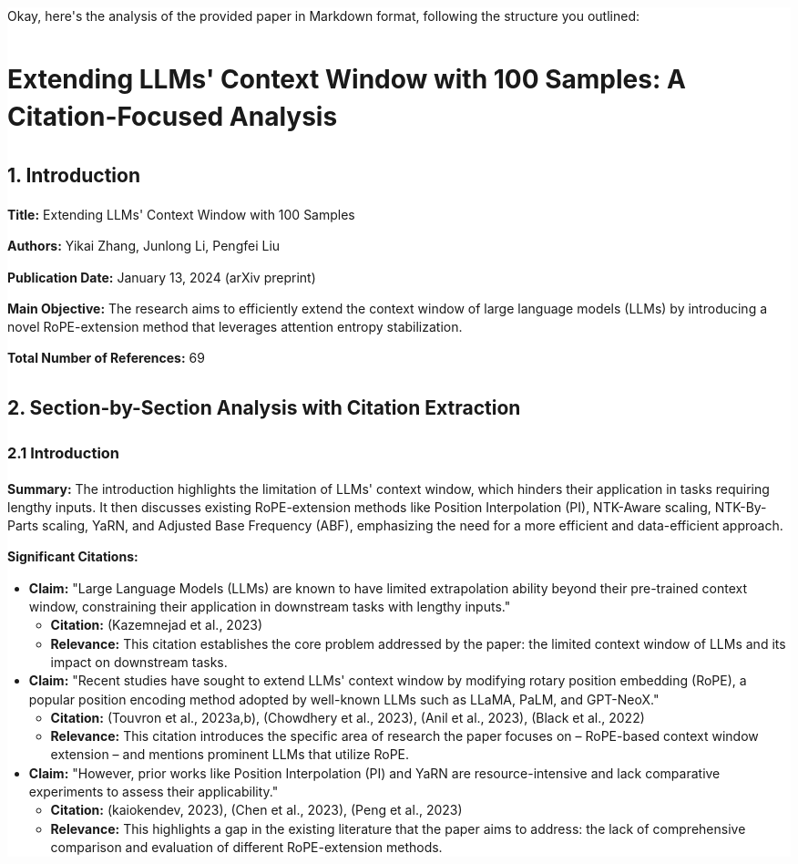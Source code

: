 Okay, here's the analysis of the provided paper in Markdown format, following the structure you outlined:


# Extending LLMs' Context Window with 100 Samples: A Citation-Focused Analysis


## 1. Introduction

**Title:** Extending LLMs' Context Window with 100 Samples

**Authors:** Yikai Zhang, Junlong Li, Pengfei Liu

**Publication Date:** January 13, 2024 (arXiv preprint)

**Main Objective:** The research aims to efficiently extend the context window of large language models (LLMs) by introducing a novel RoPE-extension method that leverages attention entropy stabilization.

**Total Number of References:** 69


## 2. Section-by-Section Analysis with Citation Extraction

### 2.1 Introduction

**Summary:** The introduction highlights the limitation of LLMs' context window, which hinders their application in tasks requiring lengthy inputs. It then discusses existing RoPE-extension methods like Position Interpolation (PI), NTK-Aware scaling, NTK-By-Parts scaling, YaRN, and Adjusted Base Frequency (ABF), emphasizing the need for a more efficient and data-efficient approach.

**Significant Citations:**

* **Claim:** "Large Language Models (LLMs) are known to have limited extrapolation ability beyond their pre-trained context window, constraining their application in downstream tasks with lengthy inputs."
    * **Citation:** (Kazemnejad et al., 2023)
    * **Relevance:** This citation establishes the core problem addressed by the paper: the limited context window of LLMs and its impact on downstream tasks.
* **Claim:** "Recent studies have sought to extend LLMs' context window by modifying rotary position embedding (RoPE), a popular position encoding method adopted by well-known LLMs such as LLaMA, PaLM, and GPT-NeoX."
    * **Citation:** (Touvron et al., 2023a,b), (Chowdhery et al., 2023), (Anil et al., 2023), (Black et al., 2022)
    * **Relevance:** This citation introduces the specific area of research the paper focuses on – RoPE-based context window extension – and mentions prominent LLMs that utilize RoPE.
* **Claim:** "However, prior works like Position Interpolation (PI) and YaRN are resource-intensive and lack comparative experiments to assess their applicability."
    * **Citation:** (kaiokendev, 2023), (Chen et al., 2023), (Peng et al., 2023)
    * **Relevance:** This highlights a gap in the existing literature that the paper aims to address: the lack of comprehensive comparison and evaluation of different RoPE-extension methods.

